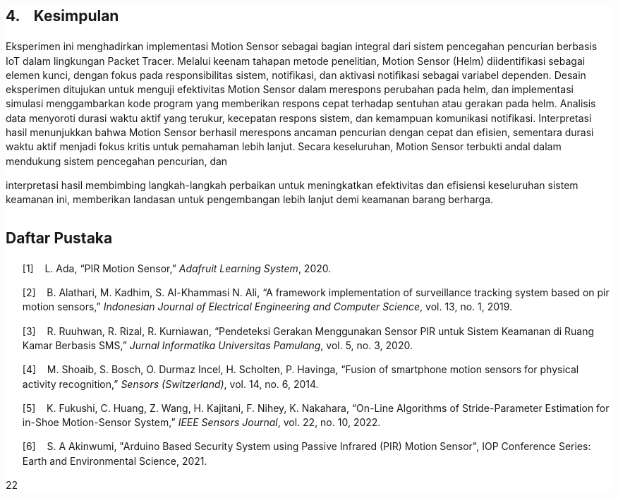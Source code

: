 <h2><a name="bookmark34"></a><span class="font0" style="font-weight:bold;"><a name="bookmark35"></a>4. &nbsp;&nbsp;&nbsp;Kesimpulan</span></h2></li></ul>
<p><span class="font0">Eksperimen ini menghadirkan implementasi Motion Sensor sebagai bagian integral dari sistem pencegahan pencurian berbasis IoT dalam lingkungan Packet Tracer. Melalui keenam tahapan metode penelitian, Motion Sensor (Helm) diidentifikasi sebagai elemen kunci, dengan fokus pada responsibilitas sistem, notifikasi, dan aktivasi notifikasi sebagai variabel dependen. Desain eksperimen ditujukan untuk menguji efektivitas Motion Sensor dalam merespons perubahan pada helm, dan implementasi simulasi menggambarkan kode program yang memberikan respons cepat terhadap sentuhan atau gerakan pada helm. Analisis data menyoroti durasi waktu aktif yang terukur, kecepatan respons sistem, dan kemampuan komunikasi notifikasi. Interpretasi hasil menunjukkan bahwa Motion Sensor berhasil merespons ancaman pencurian dengan cepat dan efisien, sementara durasi waktu aktif menjadi fokus kritis untuk pemahaman lebih lanjut. Secara keseluruhan, Motion Sensor terbukti andal dalam mendukung sistem pencegahan pencurian, dan</span></p>
<p><span class="font0">interpretasi hasil membimbing langkah-langkah perbaikan untuk meningkatkan efektivitas dan efisiensi keseluruhan sistem keamanan ini, memberikan landasan untuk pengembangan lebih lanjut demi keamanan barang berharga.</span></p>
<h2><a name="bookmark36"></a><span class="font0" style="font-weight:bold;"><a name="bookmark37"></a>Daftar Pustaka</span></h2>
<ul style="list-style:none;"><li>
<p><span class="font0">[1] &nbsp;&nbsp;&nbsp;L. Ada, “PIR Motion Sensor,” </span><span class="font0" style="font-style:italic;">Adafruit Learning System</span><span class="font0">, 2020.</span></p></li>
<li>
<p><span class="font0">[2] &nbsp;&nbsp;&nbsp;B. Alathari, M. Kadhim, S. Al-Khammasi N. Ali, “A framework implementation of surveillance tracking system based on pir motion sensors,” </span><span class="font0" style="font-style:italic;">Indonesian Journal of Electrical Engineering and Computer Science</span><span class="font0">, vol. 13, no. 1, 2019.</span></p></li>
<li>
<p><span class="font0">[3] &nbsp;&nbsp;&nbsp;R. Ruuhwan, R. Rizal, R. Kurniawan, “Pendeteksi Gerakan Menggunakan Sensor PIR untuk Sistem Keamanan di Ruang Kamar Berbasis SMS,” </span><span class="font0" style="font-style:italic;">Jurnal Informatika Universitas Pamulang</span><span class="font0">, vol. 5, no. 3, 2020.</span></p></li>
<li>
<p><span class="font0">[4] &nbsp;&nbsp;&nbsp;M. Shoaib, S. Bosch, O. Durmaz Incel, H. Scholten, P. Havinga, “Fusion of smartphone motion sensors for physical activity recognition,” </span><span class="font0" style="font-style:italic;">Sensors (Switzerland)</span><span class="font0">, vol. 14, no. 6, 2014.</span></p></li>
<li>
<p><span class="font0">[5] &nbsp;&nbsp;&nbsp;K. Fukushi, C. Huang, Z. Wang, H. Kajitani, F. Nihey, K. Nakahara, “On-Line Algorithms of Stride-Parameter Estimation for in-Shoe Motion-Sensor System,” </span><span class="font0" style="font-style:italic;">IEEE Sensors Journal</span><span class="font0">, vol. 22, no. 10, 2022.</span></p></li>
<li>
<p><span class="font0">[6] &nbsp;&nbsp;&nbsp;S. A Akinwumi, &quot;Arduino Based Security System using Passive Infrared (PIR) Motion Sensor&quot;, IOP Conference Series: Earth and Environmental Science, 2021.</span></p></li></ul>
<p><span class="font0">22</span></p>